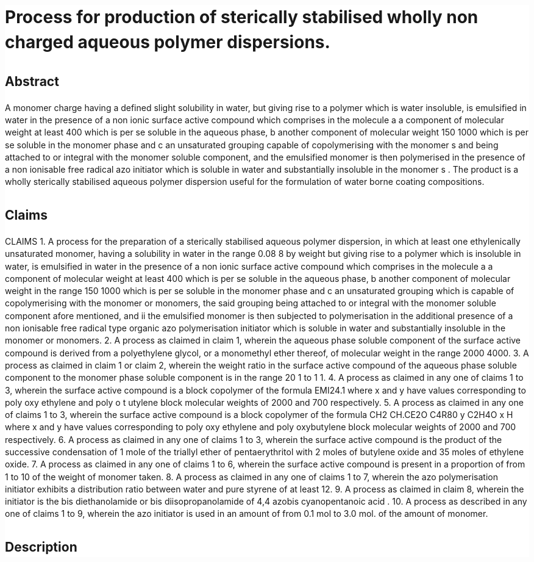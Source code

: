 # Process for production of sterically stabilised wholly non charged aqueous polymer dispersions.

## Abstract
A monomer charge having a defined slight solubility in water, but giving rise to a polymer which is water insoluble, is emulsified in water in the presence of a non ionic surface active compound which comprises in the molecule a a component of molecular weight at least 400 which is per se soluble in the aqueous phase, b another component of molecular weight 150 1000 which is per se soluble in the monomer phase and c an unsaturated grouping capable of copolymerising with the monomer s and being attached to or integral with the monomer soluble component, and the emulsified monomer is then polymerised in the presence of a non ionisable free radical azo initiator which is soluble in water and substantially insoluble in the monomer s . The product is a wholly sterically stabilised aqueous polymer dispersion useful for the formulation of water borne coating compositions.

## Claims
CLAIMS 1. A process for the preparation of a sterically stabilised aqueous polymer dispersion, in which at least one ethylenically unsaturated monomer, having a solubility in water in the range 0.08 8 by weight but giving rise to a polymer which is insoluble in water, is emulsified in water in the presence of a non ionic surface active compound which comprises in the molecule a a component of molecular weight at least 400 which is per se soluble in the aqueous phase, b another component of molecular weight in the range 150 1000 which is per se soluble in the monomer phase and c an unsaturated grouping which is capable of copolymerising with the monomer or monomers, the said grouping being attached to or integral with the monomer soluble component afore mentioned, and ii the emulsified monomer is then subjected to polymerisation in the additional presence of a non ionisable free radical type organic azo polymerisation initiator which is soluble in water and substantially insoluble in the monomer or monomers. 2. A process as claimed in claim 1, wherein the aqueous phase soluble component of the surface active compound is derived from a polyethylene glycol, or a monomethyl ether thereof, of molecular weight in the range 2000 4000. 3. A process as claimed in claim 1 or claim 2, wherein the weight ratio in the surface active compound of the aqueous phase soluble component to the monomer phase soluble component is in the range 20 1 to 1 1. 4. A process as claimed in any one of claims 1 to 3, wherein the surface active compound is a block copolymer of the formula EMI24.1 where x and y have values corresponding to poly oxy ethylene and poly o t utylene block molecular weights of 2000 and 700 respectively. 5. A process as claimed in any one of claims 1 to 3, wherein the surface active compound is a block copolymer of the formula CH2 CH.CE2O C4R80 y C2H4O x H where x and y have values corresponding to poly oxy ethylene and poly oxybutylene block molecular weights of 2000 and 700 respectively. 6. A process as claimed in any one of claims 1 to 3, wherein the surface active compound is the product of the successive condensation of 1 mole of the triallyl ether of pentaerythritol with 2 moles of butylene oxide and 35 moles of ethylene oxide. 7. A process as claimed in any one of claims 1 to 6, wherein the surface active compound is present in a proportion of from 1 to 10 of the weight of monomer taken. 8. A process as claimed in any one of claims 1 to 7, wherein the azo polymerisation initiator exhibits a distribution ratio between water and pure styrene of at least 12. 9. A process as claimed in claim 8, wherein the initiator is the bis diethanolamide or bis diisopropanolamide of 4,4 azobis cyanopentanoic acid . 10. A process as described in any one of claims 1 to 9, wherein the azo initiator is used in an amount of from 0.1 mol to 3.0 mol. of the amount of monomer.

## Description